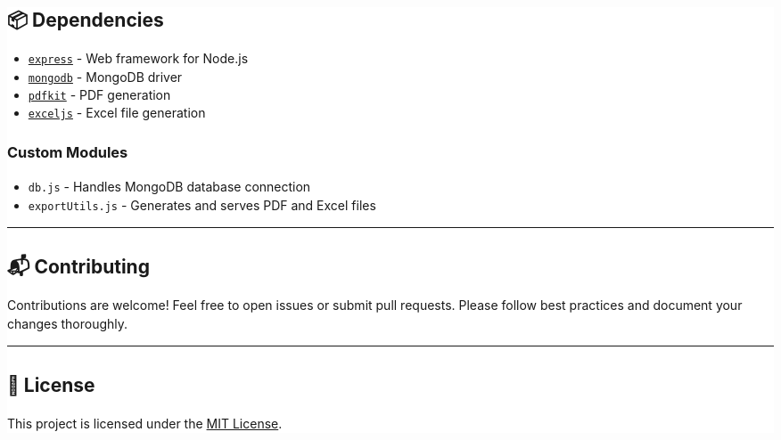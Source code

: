 
## 📦 Dependencies

- [`express`](https://www.npmjs.com/package/express) - Web framework for Node.js
- [`mongodb`](https://www.npmjs.com/package/mongodb) - MongoDB driver
- [`pdfkit`](https://www.npmjs.com/package/pdfkit) - PDF generation
- [`exceljs`](https://www.npmjs.com/package/exceljs) - Excel file generation

### Custom Modules

- `db.js` - Handles MongoDB database connection
- `exportUtils.js` - Generates and serves PDF and Excel files

---

## 📬 Contributing

Contributions are welcome! Feel free to open issues or submit pull requests. Please follow best practices and document your changes thoroughly.

---

## 📄 License

This project is licensed under the [MIT License](LICENSE).
